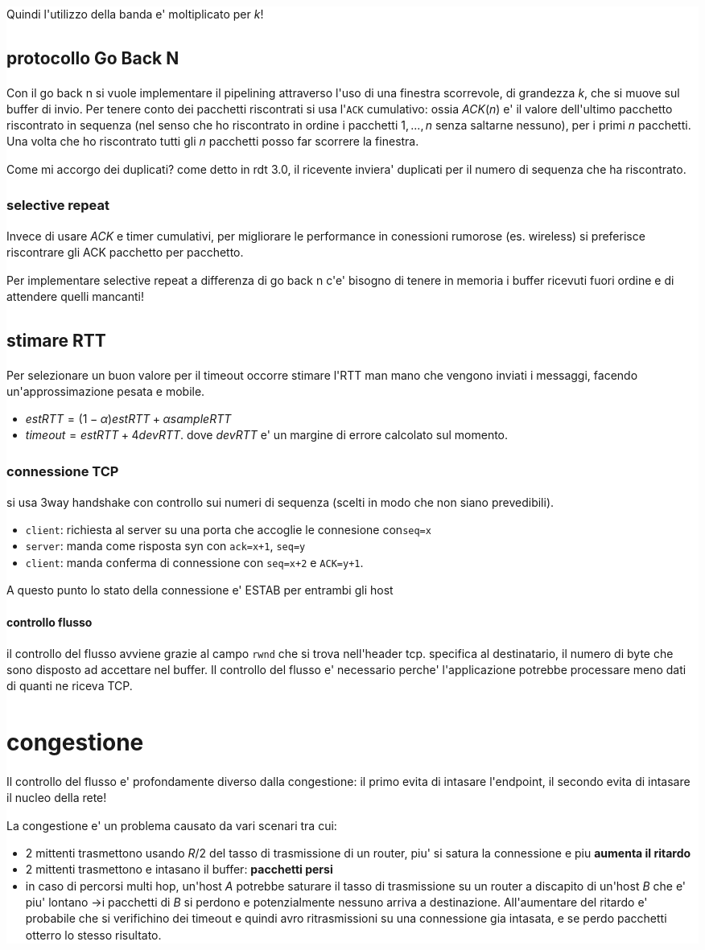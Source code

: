 Quindi l'utilizzo della banda e' moltiplicato per $k$!

## protocollo  Go Back N
Con il go back n si vuole implementare il pipelining attraverso l'uso di una finestra scorrevole, di grandezza $k$, che si muove sul buffer di invio.
Per tenere conto dei pacchetti riscontrati si usa l'`ACK` cumulativo: ossia $ACK(n)$ e' il valore dell'ultimo pacchetto riscontrato in sequenza (nel senso che ho riscontrato in ordine i pacchetti $1,...,n$ senza saltarne nessuno), per i primi $n$ pacchetti. 
Una volta che ho riscontrato tutti gli $n$ pacchetti posso far scorrere la finestra.

Come mi accorgo dei duplicati? come detto in rdt 3.0, il ricevente inviera' duplicati per il numero di sequenza che ha riscontrato. 

### selective repeat
Invece di usare $ACK$ e timer cumulativi, per migliorare le performance in conessioni rumorose (es. wireless) si preferisce riscontrare gli ACK pacchetto per pacchetto.

Per implementare selective repeat a differenza di go back n c'e' bisogno di tenere in memoria i buffer ricevuti fuori ordine e di attendere quelli mancanti!

## stimare RTT
Per selezionare un buon valore per il timeout occorre stimare l'RTT man mano che vengono inviati i messaggi, facendo un'approssimazione pesata e mobile.

* $estRTT = (1-\alpha)estRTT + \alpha sampleRTT$
* $timeout = estRTT + 4devRTT$. dove $devRTT$ e' un margine di errore calcolato sul momento.

### connessione TCP
si usa 3way handshake con controllo sui numeri di sequenza (scelti in modo che non siano prevedibili).

* `client`: richiesta al server su una porta che accoglie le connesione con`seq=x`
* `server`: manda come risposta syn con `ack=x+1`, `seq=y`
* `client`: manda conferma di connessione con `seq=x+2` e `ACK=y+1`.

A questo punto lo stato della connessione e' ESTAB per entrambi gli host

#### controllo flusso
il controllo del flusso avviene grazie al campo `rwnd` che si trova nell'header tcp. specifica al destinatario, il numero di byte che sono disposto ad accettare nel buffer.
Il controllo del flusso e' necessario perche' l'applicazione potrebbe processare meno dati di quanti ne riceva TCP.

# congestione
Il controllo del flusso e' profondamente diverso dalla congestione: il primo evita di intasare l'endpoint, il secondo evita di intasare il nucleo della rete!

La congestione e' un problema causato da vari scenari tra cui:
* 2 mittenti trasmettono usando $R/2$ del tasso di trasmissione di un router, piu' si satura la connessione e piu **aumenta il ritardo**
* 2 mittenti trasmettono e intasano il buffer: **pacchetti persi**
* in caso di percorsi multi hop, un'host $A$ potrebbe saturare il tasso di trasmissione su un router a discapito di un'host $B$ che e' piu' lontano ->i pacchetti di $B$ si perdono e potenzialmente nessuno arriva a destinazione.
All'aumentare del ritardo e' probabile che si verifichino dei timeout e quindi avro ritrasmissioni su una connessione gia intasata, e se perdo pacchetti otterro lo stesso risultato.
